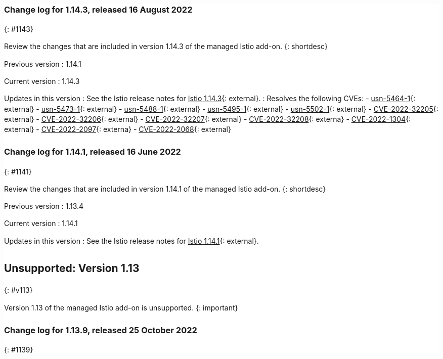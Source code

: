 

### Change log for 1.14.3, released 16 August 2022
{: #1143}

Review the changes that are included in version 1.14.3 of the managed Istio add-on.
{: shortdesc}

Previous version
:   1.14.1

Current version
:   1.14.3

Updates in this version
:   See the Istio release notes for [Istio 1.14.3](https://istio.io/latest/news/releases/1.14.x/announcing-1.14.3/){: external}.
:   Resolves the following CVEs:
    - [usn-5464-1](https://ubuntu.com/security/notices/USN-5464-1){: external}
    - [usn-5473-1](https://ubuntu.com/security/notices/USN-5473-1){: external}
    - [usn-5488-1](https://ubuntu.com/security/notices/USN-5488-1){: external}
    - [usn-5495-1](https://ubuntu.com/security/notices/USN-5495-1){: external}
    - [usn-5502-1](https://ubuntu.com/security/notices/USN-5502-1){: external}
    - [CVE-2022-32205](https://cve.mitre.org/cgi-bin/cvename.cgi?name=CVE-2022-32205){: external}
    - [CVE-2022-32206](https://cve.mitre.org/cgi-bin/cvename.cgi?name=CVE-2022-32206){: external}
    - [CVE-2022-32207](https://cve.mitre.org/cgi-bin/cvename.cgi?name=CVE-2022-32207){: external}
    - [CVE-2022-32208](https://cve.mitre.org/cgi-bin/cvename.cgi?name=CVE-2022-32208){: externa}
    - [CVE-2022-1304](https://cve.mitre.org/cgi-bin/cvename.cgi?name=CVE-2022-1304){: external}
    - [CVE-2022-2097](https://cve.mitre.org/cgi-bin/cvename.cgi?name=CVE-2022-2097){: externa}
    - [CVE-2022-2068](https://cve.mitre.org/cgi-bin/cvename.cgi?name=CVE-2022-2068){: external}

### Change log for 1.14.1, released 16 June 2022
{: #1141}

Review the changes that are included in version 1.14.1 of the managed Istio add-on.
{: shortdesc}

Previous version
:   1.13.4

Current version
:   1.14.1

Updates in this version
:   See the Istio release notes for [Istio 1.14.1](https://istio.io/latest/news/releases/1.14.x/announcing-1.14.1/.){: external}.

## Unsupported: Version 1.13
{: #v113}

Version 1.13 of the managed Istio add-on is unsupported. 
{: important}

### Change log for 1.13.9, released 25 October 2022
{: #1139}
